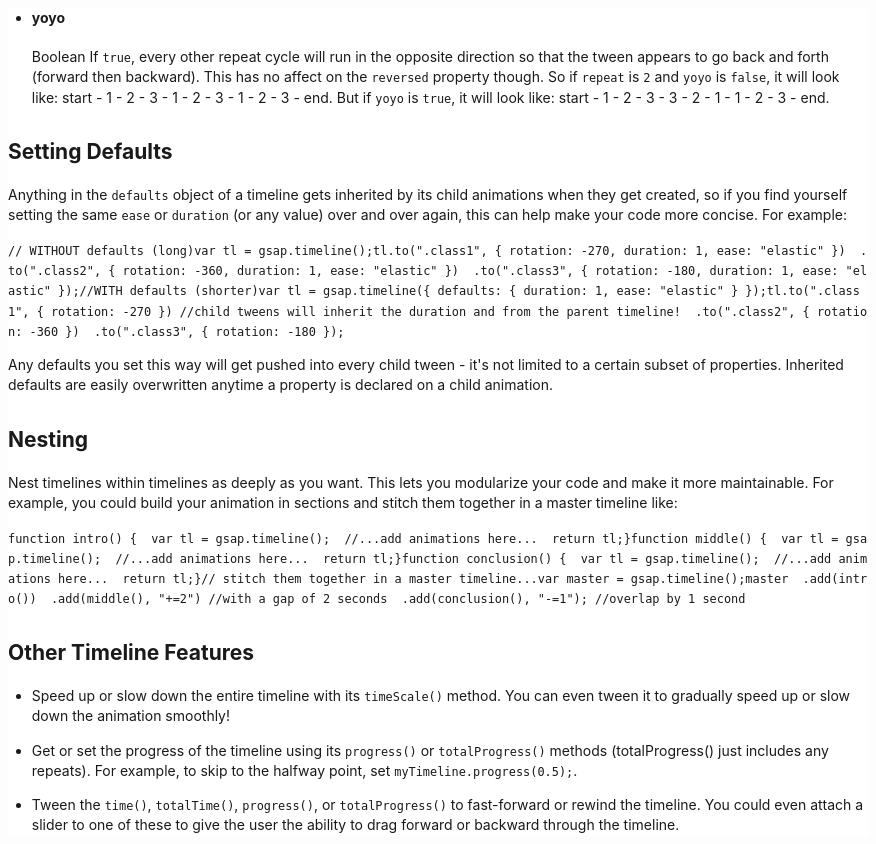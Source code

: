 *   #### yoyo[](#yoyo)
    
    Boolean If `true`, every other repeat cycle will run in the opposite direction so that the tween appears to go back and forth (forward then backward). This has no affect on the `reversed` property though. So if `repeat` is `2` and `yoyo` is `false`, it will look like: start - 1 - 2 - 3 - 1 - 2 - 3 - 1 - 2 - 3 - end. But if `yoyo` is `true`, it will look like: start - 1 - 2 - 3 - 3 - 2 - 1 - 1 - 2 - 3 - end.
    

## Setting Defaults[​](#setting-defaults "Direct link to Setting Defaults")

Anything in the `defaults` object of a timeline gets inherited by its child animations when they get created, so if you find yourself setting the same `ease` or `duration` (or any value) over and over again, this can help make your code more concise. For example:

```
// WITHOUT defaults (long)var tl = gsap.timeline();tl.to(".class1", { rotation: -270, duration: 1, ease: "elastic" })  .to(".class2", { rotation: -360, duration: 1, ease: "elastic" })  .to(".class3", { rotation: -180, duration: 1, ease: "elastic" });//WITH defaults (shorter)var tl = gsap.timeline({ defaults: { duration: 1, ease: "elastic" } });tl.to(".class1", { rotation: -270 }) //child tweens will inherit the duration and from the parent timeline!  .to(".class2", { rotation: -360 })  .to(".class3", { rotation: -180 });
```

Any defaults you set this way will get pushed into every child tween - it's not limited to a certain subset of properties. Inherited defaults are easily overwritten anytime a property is declared on a child animation.

## Nesting[​](#nesting "Direct link to Nesting")

Nest timelines within timelines as deeply as you want. This lets you modularize your code and make it more maintainable. For example, you could build your animation in sections and stitch them together in a master timeline like:

```
function intro() {  var tl = gsap.timeline();  //...add animations here...  return tl;}function middle() {  var tl = gsap.timeline();  //...add animations here...  return tl;}function conclusion() {  var tl = gsap.timeline();  //...add animations here...  return tl;}// stitch them together in a master timeline...var master = gsap.timeline();master  .add(intro())  .add(middle(), "+=2") //with a gap of 2 seconds  .add(conclusion(), "-=1"); //overlap by 1 second
```

## Other Timeline Features[​](#other-timeline-features "Direct link to Other Timeline Features")

*   Speed up or slow down the entire timeline with its `timeScale()` method. You can even tween it to gradually speed up or slow down the animation smoothly!
    
*   Get or set the progress of the timeline using its `progress()` or `totalProgress()` methods (totalProgress() just includes any repeats). For example, to skip to the halfway point, set `myTimeline.progress(0.5);`.
    
*   Tween the `time()`, `totalTime()`, `progress()`, or `totalProgress()` to fast-forward or rewind the timeline. You could even attach a slider to one of these to give the user the ability to drag forward or backward through the timeline.
    